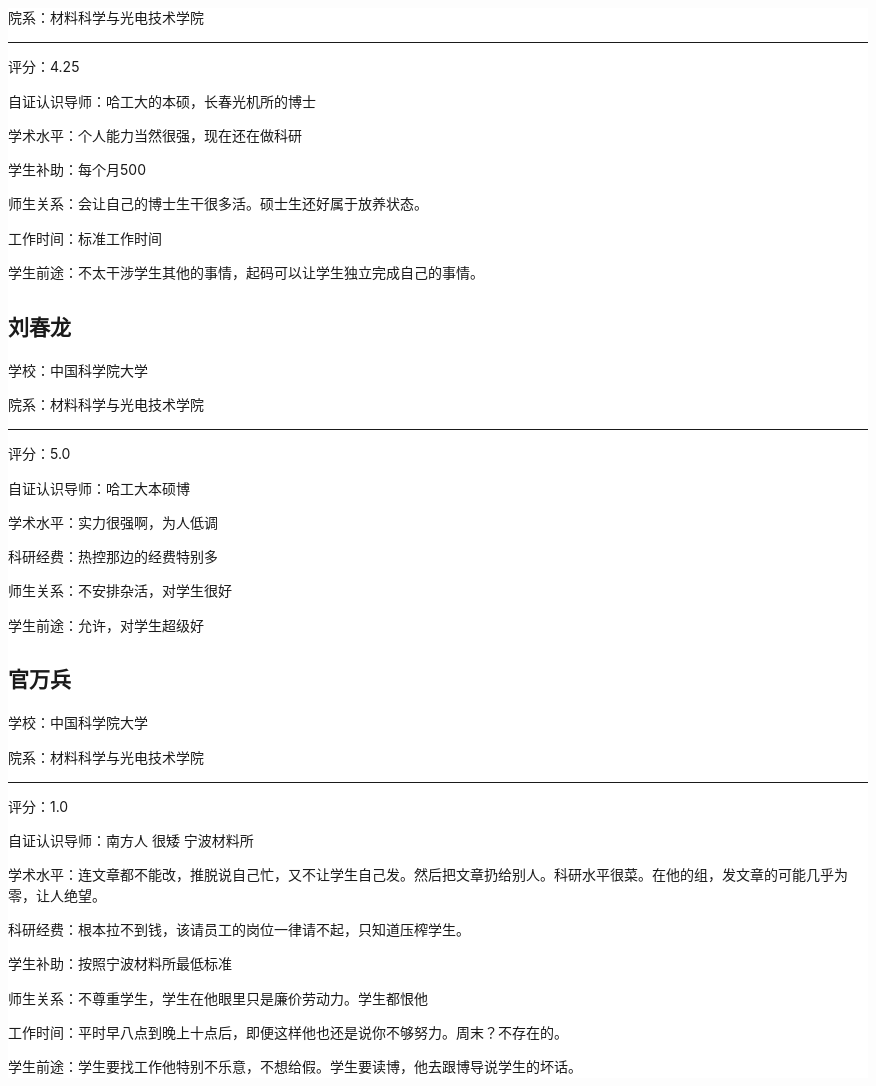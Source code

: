 院系：材料科学与光电技术学院

* * *

评分：4.25

自证认识导师：哈工大的本硕，长春光机所的博士

学术水平：个人能力当然很强，现在还在做科研

学生补助：每个月500

师生关系：会让自己的博士生干很多活。硕士生还好属于放养状态。

工作时间：标准工作时间

学生前途：不太干涉学生其他的事情，起码可以让学生独立完成自己的事情。

## 刘春龙

学校：中国科学院大学

院系：材料科学与光电技术学院

* * *

评分：5.0

自证认识导师：哈工大本硕博

学术水平：实力很强啊，为人低调

科研经费：热控那边的经费特别多

师生关系：不安排杂活，对学生很好

学生前途：允许，对学生超级好

## 官万兵

学校：中国科学院大学

院系：材料科学与光电技术学院

* * *

评分：1.0

自证认识导师：南方人 很矮 宁波材料所

学术水平：连文章都不能改，推脱说自己忙，又不让学生自己发。然后把文章扔给别人。科研水平很菜。在他的组，发文章的可能几乎为零，让人绝望。

科研经费：根本拉不到钱，该请员工的岗位一律请不起，只知道压榨学生。

学生补助：按照宁波材料所最低标准

师生关系：不尊重学生，学生在他眼里只是廉价劳动力。学生都恨他

工作时间：平时早八点到晚上十点后，即便这样他也还是说你不够努力。周末？不存在的。

学生前途：学生要找工作他特别不乐意，不想给假。学生要读博，他去跟博导说学生的坏话。